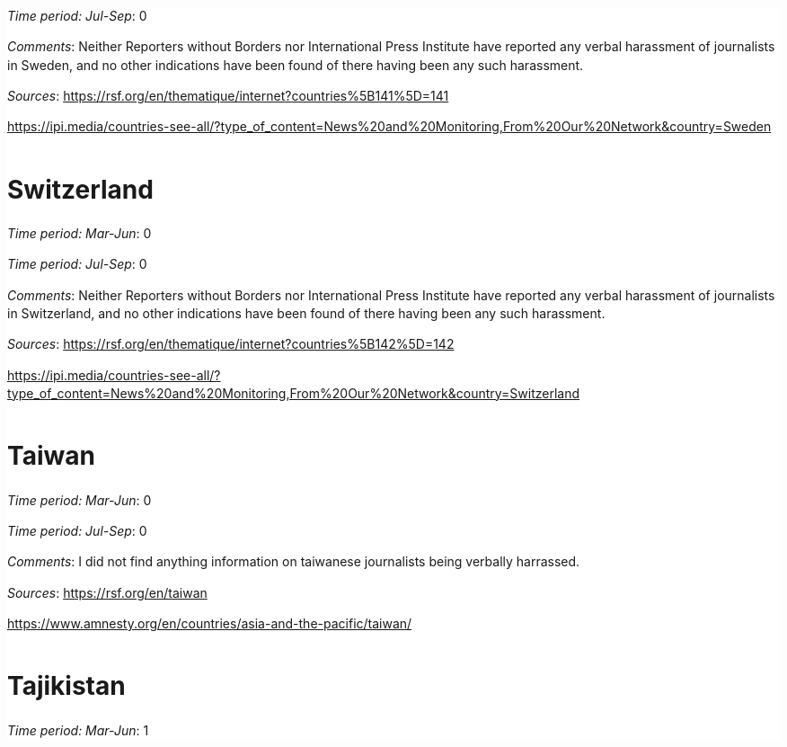  
*Time period: Jul-Sep*: 0

 

*Comments*:
 Neither Reporters without Borders nor International Press Institute have reported any verbal harassment of journalists in Sweden, and no other indications have been found of there having been any such harassment. 

*Sources*:
 https://rsf.org/en/thematique/internet?countries%5B141%5D=141

https://ipi.media/countries-see-all/?type_of_content=News%20and%20Monitoring,From%20Our%20Network&country=Sweden



# Switzerland 
*Time period: Mar-Jun*: 0

 
*Time period: Jul-Sep*: 0

 

*Comments*:
 Neither Reporters without Borders nor International Press Institute have reported any verbal harassment of journalists in Switzerland, and no other indications have been found of there having been any such harassment. 

*Sources*:
 https://rsf.org/en/thematique/internet?countries%5B142%5D=142

https://ipi.media/countries-see-all/?type_of_content=News%20and%20Monitoring,From%20Our%20Network&country=Switzerland



# Taiwan 
*Time period: Mar-Jun*: 0

 
*Time period: Jul-Sep*: 0

 

*Comments*:
 I did not find anything information on taiwanese journalists being verbally harrassed. 

*Sources*:
 https://rsf.org/en/taiwan


https://www.amnesty.org/en/countries/asia-and-the-pacific/taiwan/



# Tajikistan 
*Time period: Mar-Jun*: 1
